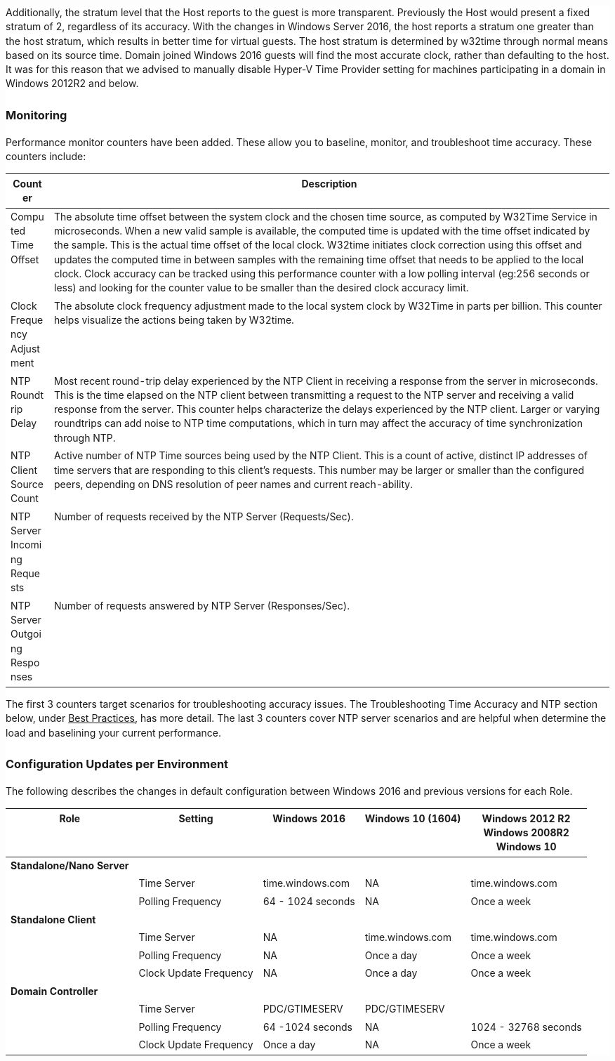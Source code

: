 Additionally, the stratum level that the Host reports to the guest is more transparent.  Previously the Host would present a fixed stratum of 2, regardless of its accuracy.  With the changes in Windows Server 2016, the host reports a stratum one greater than the host stratum, which results in better time for virtual guests.  The host stratum is determined by w32time through normal means based on its source time.  Domain joined Windows 2016 guests will find the most accurate clock, rather than defaulting to the host.  It was for this reason that we advised to manually disable Hyper-V Time Provider setting for machines participating in a domain in Windows 2012R2 and below.

### Monitoring
Performance monitor counters have been added.  These allow you to baseline, monitor, and troubleshoot time accuracy.  These counters include:

Counter|Description|
----- | ----- |
Computed Time Offset|	The absolute time offset between the system clock and the chosen time source, as computed by W32Time Service in microseconds. When a new valid sample is available, the computed time is updated with the time offset indicated by the sample. This is the actual time offset of the local clock. W32time initiates clock correction using this offset and updates the computed time in between samples with the remaining time offset that needs to be applied to the local clock. Clock accuracy can be tracked using this performance counter with a low polling interval (eg:256 seconds or less) and looking for the counter value to be smaller than the desired clock accuracy limit.|
Clock Frequency Adjustment|	The absolute clock frequency adjustment made to the local system clock by W32Time in parts per billion. This counter helps visualize the actions being taken by W32time.|
NTP Roundtrip Delay|	Most recent round-trip delay experienced by the NTP Client in receiving a response from the server in microseconds. This is the time elapsed on the NTP client between transmitting a request to the NTP server and receiving a valid response from the server. This counter helps characterize the delays experienced by the NTP client. Larger or varying roundtrips can add noise to NTP time computations, which in turn may affect the accuracy of time synchronization through NTP.|
NTP Client Source Count|	Active number of NTP Time sources being used by the NTP Client. This is a count of active, distinct IP addresses of time servers that are responding to this client’s requests. This number may be larger or smaller than the configured peers, depending on DNS resolution of peer names and current reach-ability.|
NTP Server Incoming Requests|	Number of requests received by the NTP Server (Requests/Sec).|
NTP Server Outgoing Responses|	Number of requests answered by NTP Server (Responses/Sec).|

The first 3 counters target scenarios for troubleshooting accuracy issues.  The Troubleshooting Time Accuracy and NTP section below, under [Best Practices](#BestPractices), has more detail.
The last 3 counters cover NTP server scenarios and are helpful when determine the load and baselining your current performance.

### Configuration Updates per Environment
The following describes the changes in default configuration between Windows 2016 and previous versions for each Role.

|Role|Setting|Windows 2016|Windows 10 (1604)|Windows 2012 R2</br>Windows 2008R2</br>Windows 10|
|---|---|---|---|---|
|**Standalone/Nano Server**||||
| |Time Server|time.windows.com|NA|time.windows.com|
| |Polling Frequency|64 - 1024 seconds|NA|Once a week|
|**Standalone Client**||||
| |Time Server|NA|time.windows.com|time.windows.com|
| |Polling Frequency|NA|Once a day|Once a week|
| |Clock Update Frequency|NA|Once a day|Once a week|
|**Domain Controller**||||
| |Time Server|PDC/GTIMESERV|PDC/GTIMESERV|
| |Polling Frequency|64 -1024 seconds|NA|1024 - 32768 seconds|
| |Clock Update Frequency|Once a day|NA|Once a week|